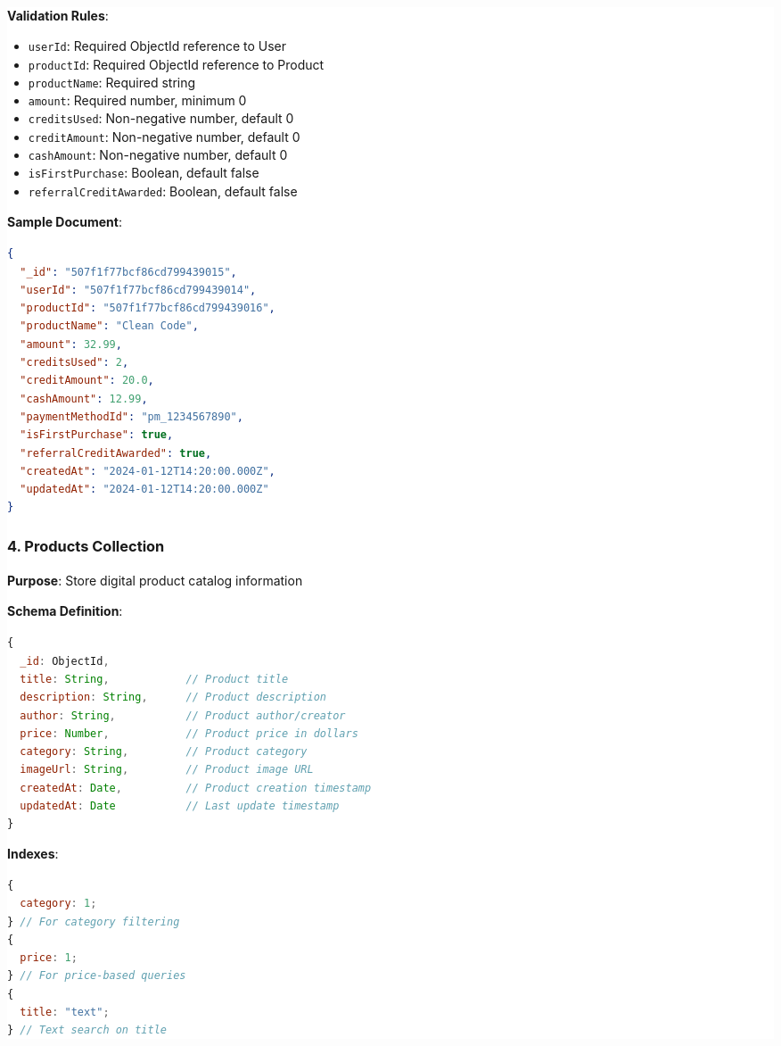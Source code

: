 **Validation Rules**:

- `userId`: Required ObjectId reference to User
- `productId`: Required ObjectId reference to Product
- `productName`: Required string
- `amount`: Required number, minimum 0
- `creditsUsed`: Non-negative number, default 0
- `creditAmount`: Non-negative number, default 0
- `cashAmount`: Non-negative number, default 0
- `isFirstPurchase`: Boolean, default false
- `referralCreditAwarded`: Boolean, default false

**Sample Document**:

```json
{
  "_id": "507f1f77bcf86cd799439015",
  "userId": "507f1f77bcf86cd799439014",
  "productId": "507f1f77bcf86cd799439016",
  "productName": "Clean Code",
  "amount": 32.99,
  "creditsUsed": 2,
  "creditAmount": 20.0,
  "cashAmount": 12.99,
  "paymentMethodId": "pm_1234567890",
  "isFirstPurchase": true,
  "referralCreditAwarded": true,
  "createdAt": "2024-01-12T14:20:00.000Z",
  "updatedAt": "2024-01-12T14:20:00.000Z"
}
```

### 4. Products Collection

**Purpose**: Store digital product catalog information

**Schema Definition**:

```javascript
{
  _id: ObjectId,
  title: String,            // Product title
  description: String,      // Product description
  author: String,           // Product author/creator
  price: Number,            // Product price in dollars
  category: String,         // Product category
  imageUrl: String,         // Product image URL
  createdAt: Date,          // Product creation timestamp
  updatedAt: Date           // Last update timestamp
}
```

**Indexes**:

```javascript
{
  category: 1;
} // For category filtering
{
  price: 1;
} // For price-based queries
{
  title: "text";
} // Text search on title
```
